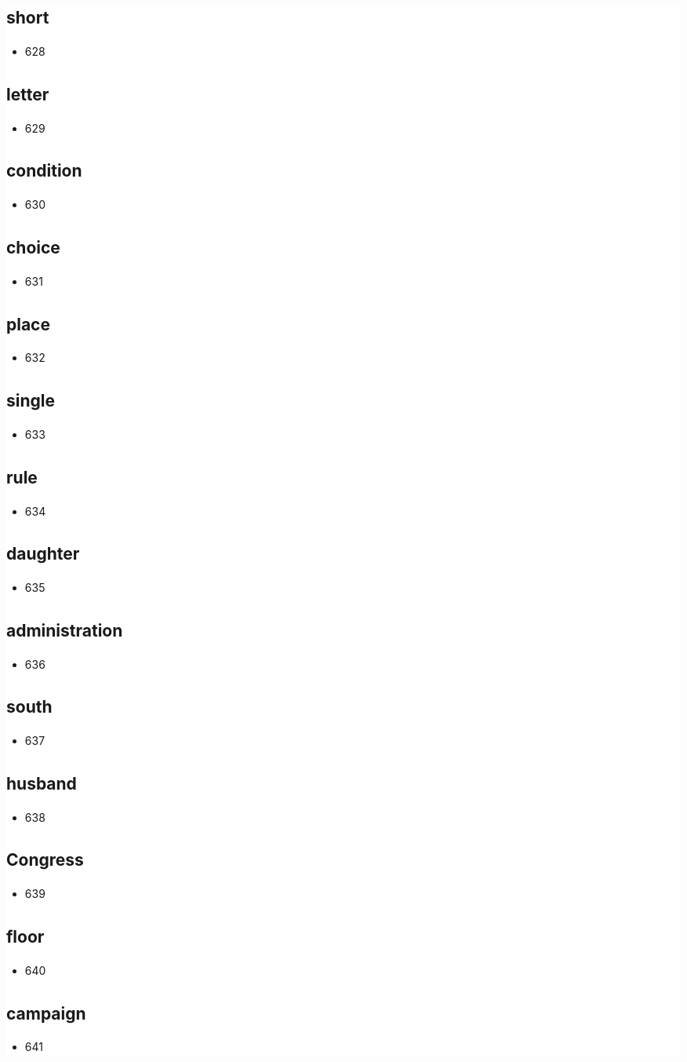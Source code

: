 ## short
* 628

## letter
* 629

## condition
* 630

## choice
* 631

## place
* 632

## single
* 633

## rule
* 634

## daughter
* 635

## administration
* 636

## south
* 637

## husband
* 638

## Congress
* 639

## floor
* 640

## campaign
* 641
